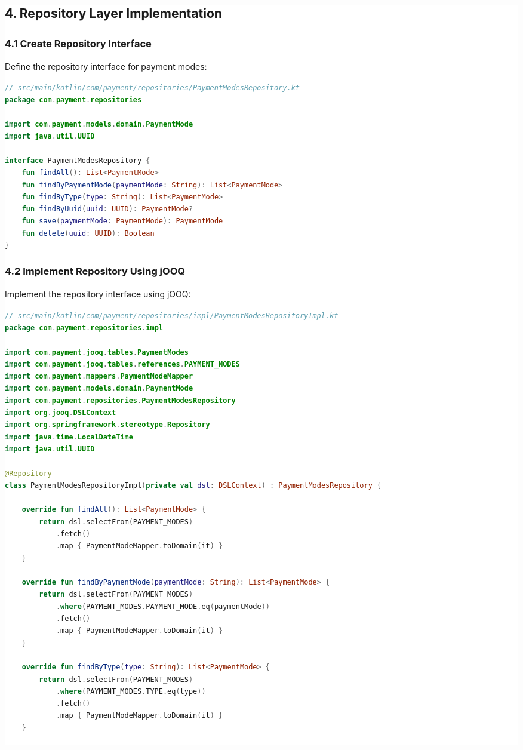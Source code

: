 
## 4. Repository Layer Implementation

### 4.1 Create Repository Interface

Define the repository interface for payment modes:

```kotlin
// src/main/kotlin/com/payment/repositories/PaymentModesRepository.kt
package com.payment.repositories

import com.payment.models.domain.PaymentMode
import java.util.UUID

interface PaymentModesRepository {
    fun findAll(): List<PaymentMode>
    fun findByPaymentMode(paymentMode: String): List<PaymentMode>
    fun findByType(type: String): List<PaymentMode>
    fun findByUuid(uuid: UUID): PaymentMode?
    fun save(paymentMode: PaymentMode): PaymentMode
    fun delete(uuid: UUID): Boolean
}
```

### 4.2 Implement Repository Using jOOQ

Implement the repository interface using jOOQ:

```kotlin
// src/main/kotlin/com/payment/repositories/impl/PaymentModesRepositoryImpl.kt
package com.payment.repositories.impl

import com.payment.jooq.tables.PaymentModes
import com.payment.jooq.tables.references.PAYMENT_MODES
import com.payment.mappers.PaymentModeMapper
import com.payment.models.domain.PaymentMode
import com.payment.repositories.PaymentModesRepository
import org.jooq.DSLContext
import org.springframework.stereotype.Repository
import java.time.LocalDateTime
import java.util.UUID

@Repository
class PaymentModesRepositoryImpl(private val dsl: DSLContext) : PaymentModesRepository {
    
    override fun findAll(): List<PaymentMode> {
        return dsl.selectFrom(PAYMENT_MODES)
            .fetch()
            .map { PaymentModeMapper.toDomain(it) }
    }
    
    override fun findByPaymentMode(paymentMode: String): List<PaymentMode> {
        return dsl.selectFrom(PAYMENT_MODES)
            .where(PAYMENT_MODES.PAYMENT_MODE.eq(paymentMode))
            .fetch()
            .map { PaymentModeMapper.toDomain(it) }
    }
    
    override fun findByType(type: String): List<PaymentMode> {
        return dsl.selectFrom(PAYMENT_MODES)
            .where(PAYMENT_MODES.TYPE.eq(type))
            .fetch()
            .map { PaymentModeMapper.toDomain(it) }
    }
    
```